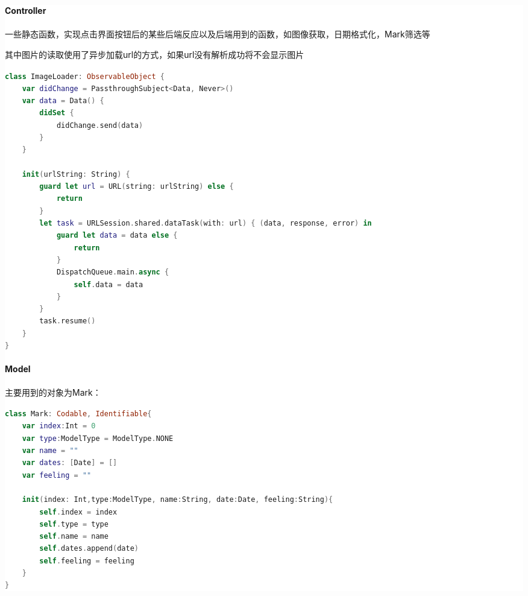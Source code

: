 #### Controller

一些静态函数，实现点击界面按钮后的某些后端反应以及后端用到的函数，如图像获取，日期格式化，Mark筛选等

其中图片的读取使用了异步加载url的方式，如果url没有解析成功将不会显示图片

```swift
class ImageLoader: ObservableObject {
    var didChange = PassthroughSubject<Data, Never>()
    var data = Data() {
        didSet {
            didChange.send(data)
        }
    }

    init(urlString: String) {
        guard let url = URL(string: urlString) else {
            return
        }
        let task = URLSession.shared.dataTask(with: url) { (data, response, error) in
            guard let data = data else {
                return
            }
            DispatchQueue.main.async {
                self.data = data
            }
        }
        task.resume()
    }
}

```

#### Model

主要用到的对象为Mark：

```swift
class Mark: Codable, Identifiable{
    var index:Int = 0
    var type:ModelType = ModelType.NONE
    var name = ""
    var dates: [Date] = []
    var feeling = ""

    init(index: Int,type:ModelType, name:String, date:Date, feeling:String){
        self.index = index
        self.type = type
        self.name = name
        self.dates.append(date)
        self.feeling = feeling
    }
}
```
